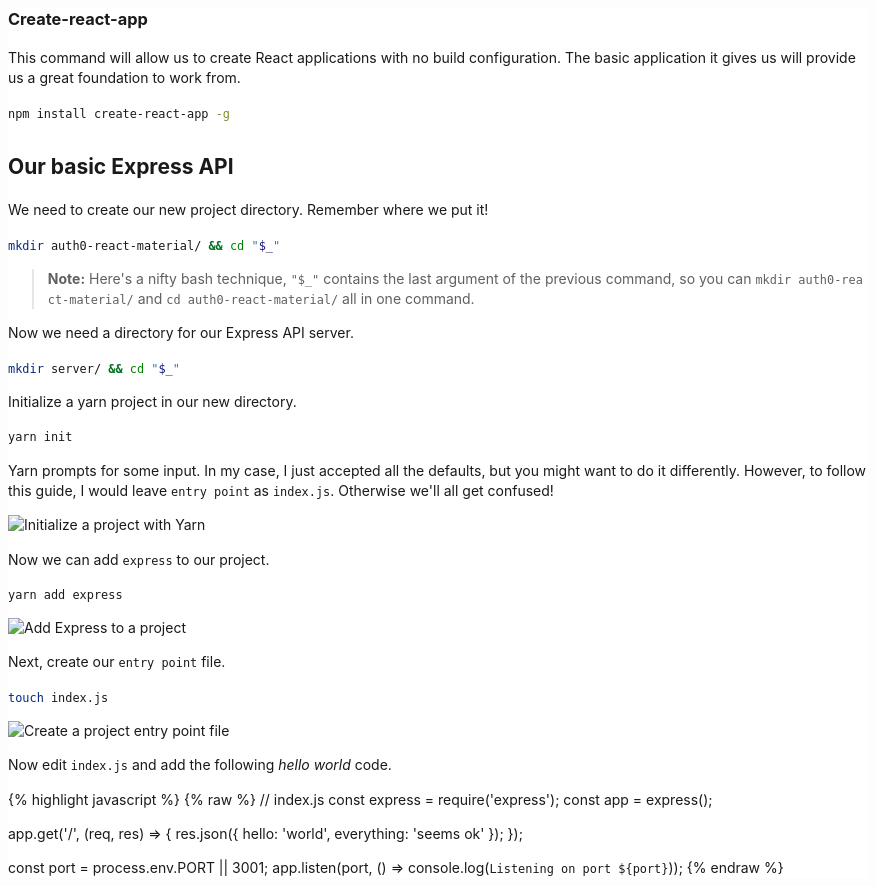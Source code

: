 ### Create-react-app

This command will allow us to create React applications with no build configuration. The basic application it gives us will provide us a great foundation to work from. 

```bash
npm install create-react-app -g
```

## Our basic Express API

We need to create our new project directory. Remember where we put it!

```bash
mkdir auth0-react-material/ && cd "$_"
```

> **Note:** Here's a nifty bash technique, `"$_"` contains the last argument of the previous command, so you can `mkdir auth0-react-material/` and `cd auth0-react-material/` all in one command.

Now we need a directory for our Express API server.

```bash
mkdir server/ && cd "$_"
```

Initialize a yarn project in our new directory.

```bash
yarn init
```

Yarn prompts for some input. In my case, I just accepted all the defaults, but you might want to do it differently. However, to follow this guide, I would leave `entry point` as `index.js`. Otherwise we'll all get confused!

![Initialize a project with Yarn](https://cdn.auth0.com/blog/react-express-and-material-ui-in-the-wild/yarn-init.png)

Now we can add `express` to our project.

```bash
yarn add express
```

![Add Express to a project](https://cdn.auth0.com/blog/react-express-and-material-ui-in-the-wild/add-express.png)

Next, create our `entry point` file.

```bash
touch index.js
```

![Create a project entry point file](https://cdn.auth0.com/blog/react-express-and-material-ui-in-the-wild/create-entry-point.png)

Now edit `index.js` and add the following *hello world* code.

{% highlight javascript %}
{% raw %}
// index.js
const express = require('express');
const app = express();

app.get('/', (req, res) => {
  res.json({
    hello: 'world',
    everything: 'seems ok'
  });
});

const port = process.env.PORT || 3001;
app.listen(port, () => console.log(`Listening on port ${port}`));
{% endraw %}